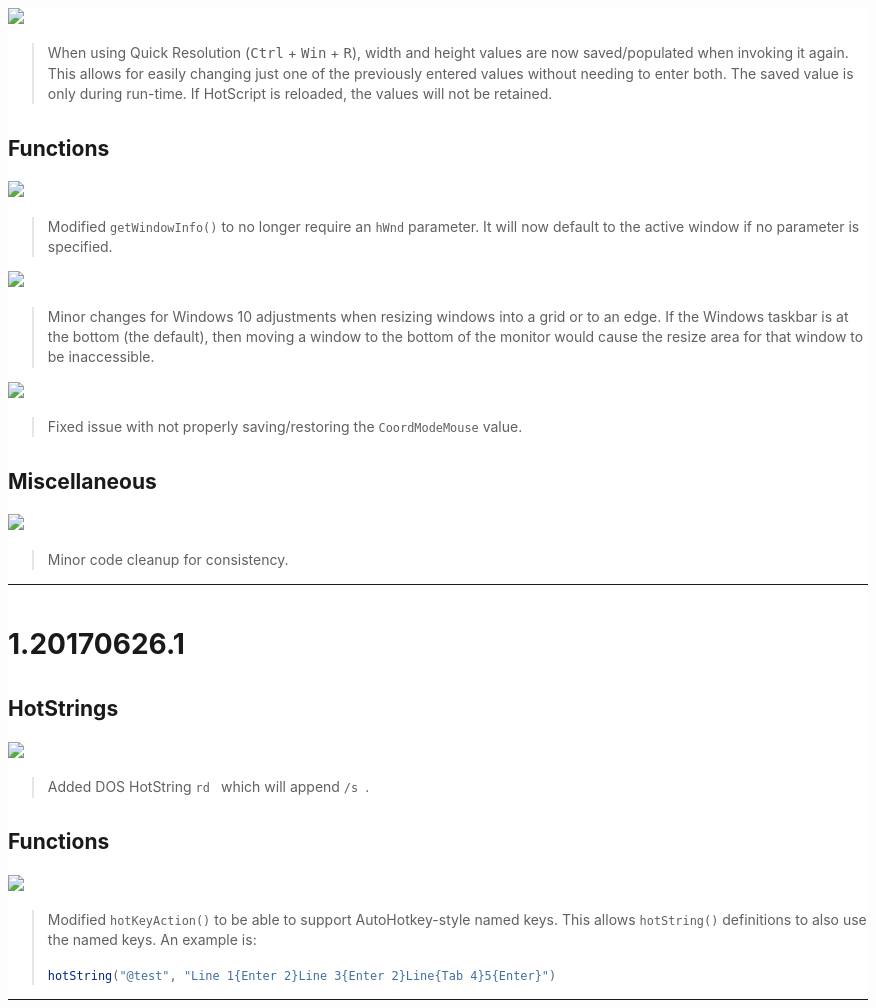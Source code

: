 <img src='https://img.shields.io/badge/-CHANGE-2ECC40.svg?colorA=2ECC40'/>

> When using Quick Resolution (<kbd>Ctrl</kbd> + <kbd>Win</kbd> + <kbd>R</kbd>), width and height values are now saved/populated when invoking it again. This allows for easily changing just one of the previously entered values without needing to enter both. The saved value is only during run-time. If HotScript is reloaded, the values will not be retained.

## Functions

<img src='https://img.shields.io/badge/-CHANGE-2ECC40.svg?colorA=2ECC40'/>

> Modified `getWindowInfo()` to no longer require an `hWnd` parameter. It will now default to the active window if no parameter is specified.

<img src='https://img.shields.io/badge/-FIX-FF4136.svg?colorA=FF4136'/>

> Minor changes for Windows 10 adjustments when resizing windows into a grid or to an edge. If the Windows taskbar is at the bottom (the default), then moving a window to the bottom of the monitor would cause the resize area for that window to be inaccessible.

<img src='https://img.shields.io/badge/-FIX-FF4136.svg?colorA=FF4136'/>

> Fixed issue with not properly saving/restoring the `CoordModeMouse` value.

## Miscellaneous

<img src='https://img.shields.io/badge/-CHANGE-2ECC40.svg?colorA=2ECC40'/>

> Minor code cleanup for consistency.

---

# <a name="1.20170626.1">1.20170626.1</a>

## HotStrings

<img src='https://img.shields.io/badge/-NEW-0074D9.svg?colorA=0074D9'/>

> Added DOS HotString `rd ` which will append `/s `.

## Functions

<img src='https://img.shields.io/badge/-CHANGE-2ECC40.svg?colorA=2ECC40'/>

> Modified `hotKeyAction()` to be able to support AutoHotkey-style named keys. This allows `hotString()` definitions to also use the named keys. An example is:
>
> ```js
> hotString("@test", "Line 1{Enter 2}Line 3{Enter 2}Line{Tab 4}5{Enter}")
> ```

---